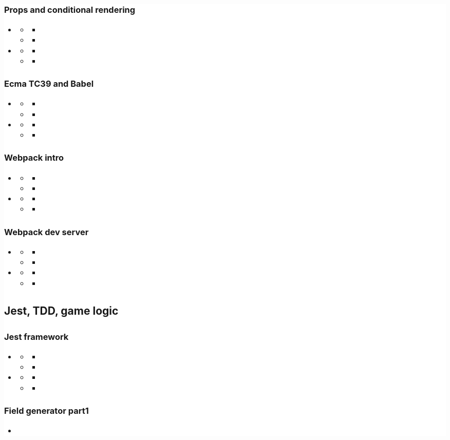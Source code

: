 ### Props and conditional rendering 
- 
    - 
        - 
    - 
        - 
- 
    - 
        - 
    - 
        - 
### Ecma TC39 and Babel 
- 
    - 
        - 
    - 
        - 
- 
    - 
        - 
    - 
        - 
### Webpack intro 
- 
    - 
        - 
    - 
        - 
- 
    - 
        - 
    - 
        - 
### Webpack dev server 
- 
    - 
        - 
    - 
        - 
- 
    - 
        - 
    - 
        - 

## Jest, TDD, game logic 
### Jest framework 
- 
    - 
        - 
    - 
        - 
- 
    - 
        - 
    - 
        - 
### Field generator part1 
- 